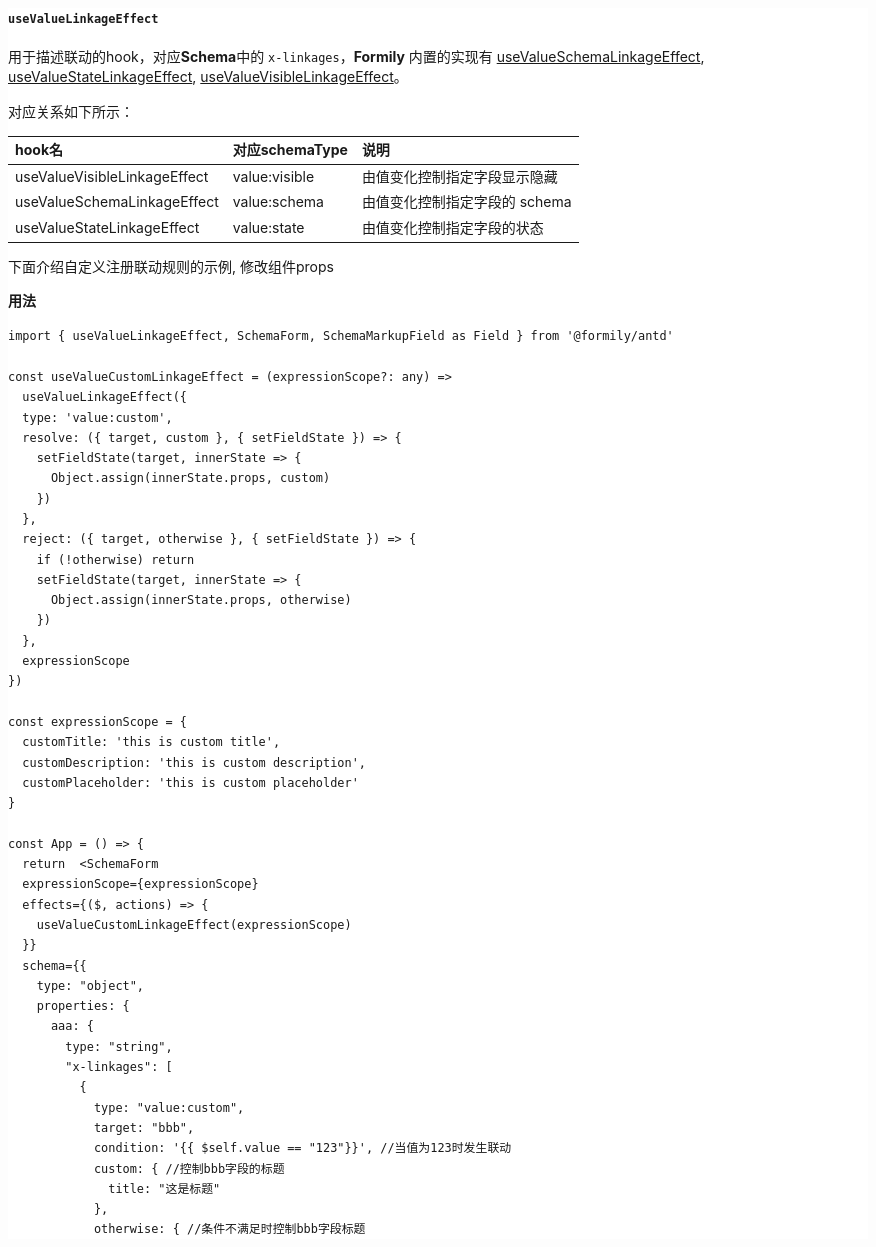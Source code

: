 #### `useValueLinkageEffect`

用于描述联动的hook，对应**Schema**中的 `x-linkages`，**Formily** 内置的实现有 [useValueSchemaLinkageEffect](#useValueSchemaLinkageEffect), [useValueStateLinkageEffect](#useValueStateLinkageEffect), [useValueVisibleLinkageEffect](#useValueVisibleLinkageEffect)。

对应关系如下所示：

| hook名       | 对应schemaType                             | 说明                 |
|:----------|:---------------------------------|:--------------------|
| useValueVisibleLinkageEffect    |value:visible                  | 由值变化控制指定字段显示隐藏 |
| useValueSchemaLinkageEffect    |value:schema                  | 由值变化控制指定字段的 schema |
| useValueStateLinkageEffect    |value:state                  | 由值变化控制指定字段的状态 |

下面介绍自定义注册联动规则的示例, 修改组件props

**用法**

```tsx
import { useValueLinkageEffect, SchemaForm, SchemaMarkupField as Field } from '@formily/antd'

const useValueCustomLinkageEffect = (expressionScope?: any) =>
  useValueLinkageEffect({
  type: 'value:custom',
  resolve: ({ target, custom }, { setFieldState }) => {
    setFieldState(target, innerState => {
      Object.assign(innerState.props, custom)
    })
  },
  reject: ({ target, otherwise }, { setFieldState }) => {
    if (!otherwise) return
    setFieldState(target, innerState => {
      Object.assign(innerState.props, otherwise)
    })
  },
  expressionScope
})

const expressionScope = {
  customTitle: 'this is custom title',
  customDescription: 'this is custom description',
  customPlaceholder: 'this is custom placeholder'
}

const App = () => {
  return  <SchemaForm
  expressionScope={expressionScope}
  effects={($, actions) => {
    useValueCustomLinkageEffect(expressionScope)
  }}
  schema={{
    type: "object",
    properties: {
      aaa: {
        type: "string",
        "x-linkages": [
          {
            type: "value:custom",
            target: "bbb",
            condition: '{{ $self.value == "123"}}', //当值为123时发生联动
            custom: { //控制bbb字段的标题
              title: "这是标题"
            },
            otherwise: { //条件不满足时控制bbb字段标题
```